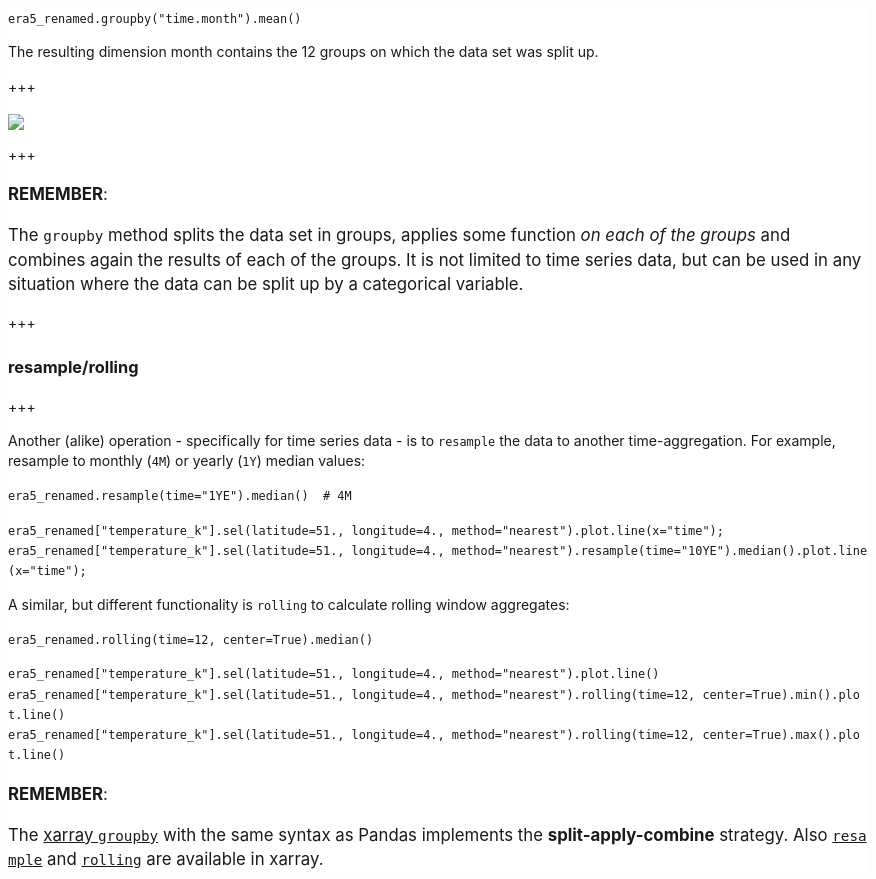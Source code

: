 ```{code-cell} ipython3
era5_renamed.groupby("time.month").mean()
```

The resulting dimension month contains the 12 groups on which the data set was split up.

+++

<img align="center" src="../img/pandas/06_groupby1.svg">

+++

<div class="alert alert-info" style="font-size:120%">

**REMEMBER**: <br>

The `groupby` method splits the data set in groups, applies some function _on each of the groups_ and combines again the results of each of the groups. It is not limited to time series data, but can be used in any situation where the data can be split up by a categorical variable. 

</div>

+++

### resample/rolling

+++

Another (alike) operation - specifically for time series data - is to `resample` the data to another time-aggregation. For example, resample to monthly (`4M`) or yearly (`1Y`) median values:

```{code-cell} ipython3
era5_renamed.resample(time="1YE").median()  # 4M
```

```{code-cell} ipython3
era5_renamed["temperature_k"].sel(latitude=51., longitude=4., method="nearest").plot.line(x="time");
era5_renamed["temperature_k"].sel(latitude=51., longitude=4., method="nearest").resample(time="10YE").median().plot.line(x="time");
```

A similar, but different functionality is `rolling` to calculate rolling window aggregates:

```{code-cell} ipython3
era5_renamed.rolling(time=12, center=True).median()
```

```{code-cell} ipython3
era5_renamed["temperature_k"].sel(latitude=51., longitude=4., method="nearest").plot.line()
era5_renamed["temperature_k"].sel(latitude=51., longitude=4., method="nearest").rolling(time=12, center=True).min().plot.line()
era5_renamed["temperature_k"].sel(latitude=51., longitude=4., method="nearest").rolling(time=12, center=True).max().plot.line()
```

<div class="alert alert-info" style="font-size:120%">

**REMEMBER**: <br>

The [xarray `groupby`](http://xarray.pydata.org/en/stable/groupby.html) with the same syntax as Pandas implements the __split-apply-combine__ strategy. Also [`resample`](http://xarray.pydata.org/en/stable/time-series.html#resampling-and-grouped-operations) and [`rolling`](http://xarray.pydata.org/en/stable/computation.html?highlight=rolling#rolling-window-operations) are available in xarray.
    